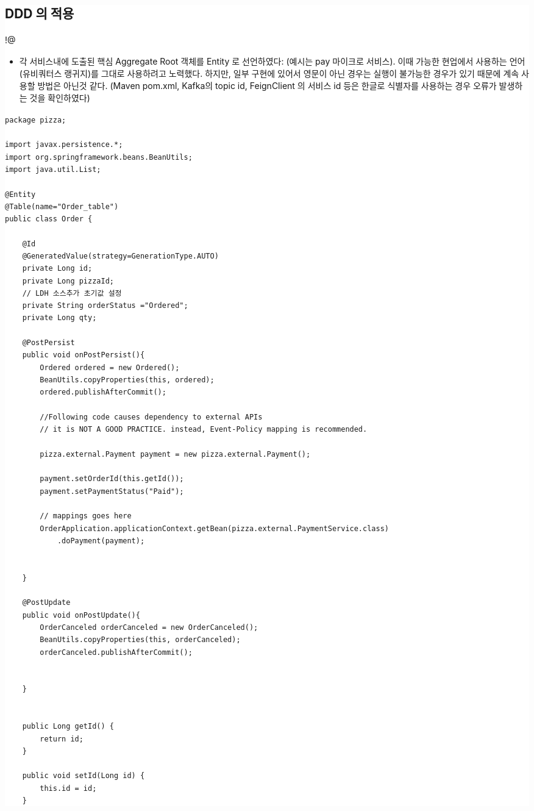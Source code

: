 ## DDD 의 적용
!@ 
- 각 서비스내에 도출된 핵심 Aggregate Root 객체를 Entity 로 선언하였다: (예시는 pay 마이크로 서비스). 이때 가능한 현업에서 사용하는 언어 (유비쿼터스 랭귀지)를 그대로 사용하려고 노력했다. 하지만, 일부 구현에 있어서 영문이 아닌 경우는 실행이 불가능한 경우가 있기 때문에 계속 사용할 방법은 아닌것 같다. (Maven pom.xml, Kafka의 topic id, FeignClient 의 서비스 id 등은 한글로 식별자를 사용하는 경우 오류가 발생하는 것을 확인하였다)

```
package pizza;

import javax.persistence.*;
import org.springframework.beans.BeanUtils;
import java.util.List;

@Entity
@Table(name="Order_table")
public class Order {

    @Id
    @GeneratedValue(strategy=GenerationType.AUTO)
    private Long id;
    private Long pizzaId;
    // LDH 소스추가 초기값 설정
    private String orderStatus ="Ordered";
    private Long qty;

    @PostPersist
    public void onPostPersist(){
        Ordered ordered = new Ordered();
        BeanUtils.copyProperties(this, ordered);
        ordered.publishAfterCommit();

        //Following code causes dependency to external APIs
        // it is NOT A GOOD PRACTICE. instead, Event-Policy mapping is recommended.

        pizza.external.Payment payment = new pizza.external.Payment();
        
        payment.setOrderId(this.getId());
        payment.setPaymentStatus("Paid");

        // mappings goes here
        OrderApplication.applicationContext.getBean(pizza.external.PaymentService.class)
            .doPayment(payment);


    }

    @PostUpdate
    public void onPostUpdate(){
        OrderCanceled orderCanceled = new OrderCanceled();
        BeanUtils.copyProperties(this, orderCanceled);
        orderCanceled.publishAfterCommit();


    }


    public Long getId() {
        return id;
    }

    public void setId(Long id) {
        this.id = id;
    }
```